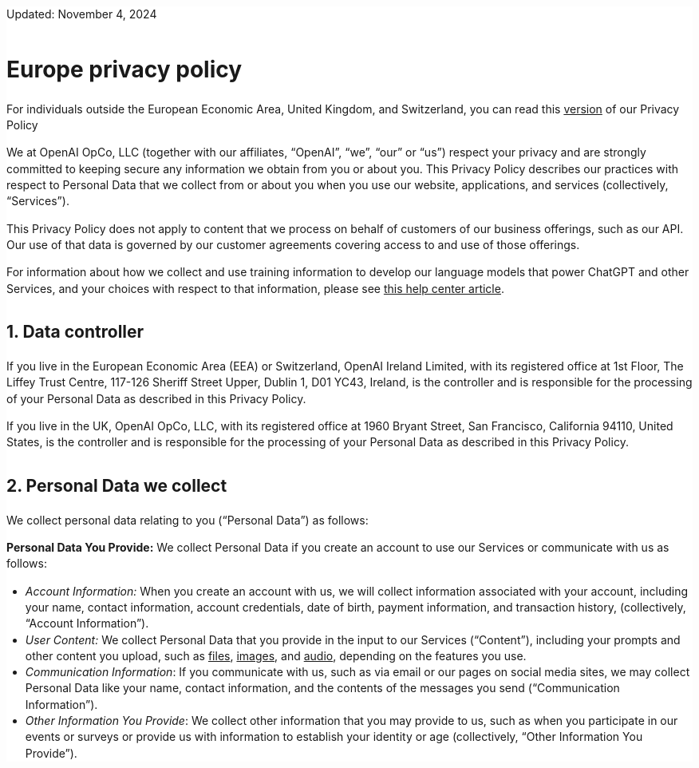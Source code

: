 Updated: November 4, 2024

Europe privacy policy
=====================

For individuals outside the European Economic Area, United Kingdom, and Switzerland, you can read this [version⁠](https://openai.com/policies/row-privacy-policy/) of our Privacy Policy

We at OpenAI OpCo, LLC (together with our affiliates, “OpenAI”, “we”, “our” or “us”) respect your privacy and are strongly committed to keeping secure any information we obtain from you or about you. This Privacy Policy describes our practices with respect to Personal Data that we collect from or about you when you use our website, applications, and services (collectively, “Services”).

This Privacy Policy does not apply to content that we process on behalf of customers of our business offerings, such as our API. Our use of that data is governed by our customer agreements covering access to and use of those offerings.

For information about how we collect and use training information to develop our language models that power ChatGPT and other Services, and your choices with respect to that information, please see [this help center article⁠](https://help.openai.com/en/articles/7842364-how-chatgpt-and-our-language-models-are-developed).

1\. Data controller
-------------------

If you live in the European Economic Area (EEA) or Switzerland, OpenAI Ireland Limited, with its registered office at 1st Floor, The Liffey Trust Centre, 117-126 Sheriff Street Upper, Dublin 1, D01 YC43, Ireland, is the controller and is responsible for the processing of your Personal Data as described in this Privacy Policy.

If you live in the UK, OpenAI OpCo, LLC, with its registered office at 1960 Bryant Street, San Francisco, California 94110, United States, is the controller and is responsible for the processing of your Personal Data as described in this Privacy Policy.

2\. Personal Data we collect
----------------------------

We collect personal data relating to you (“Personal Data”) as follows:

**Personal Data You Provide:** We collect Personal Data if you create an account to use our Services or communicate with us as follows:

* _Account Information:_ When you create an account with us, we will collect information associated with your account, including your name, contact information, account credentials, date of birth, payment information, and transaction history, (collectively, “Account Information”).
* _User Content:_ We collect Personal Data that you provide in the input to our Services (“Content”), including your prompts and other content you upload, such as [files⁠](https://help.openai.com/en/articles/8555545-file-uploads-faq), [images⁠](https://help.openai.com/en/articles/8400551-image-inputs-for-chatgpt-faq), and [audio⁠](https://help.openai.com/en/articles/8400625-voice-chat-faq), depending on the features you use.
* _Communication Information_: If you communicate with us, such as via email or our pages on social media sites, we may collect Personal Data like your name, contact information, and the contents of the messages you send (“Communication Information”).
* _Other Information You Provide_: We collect other information that you may provide to us, such as when you participate in our events or surveys or provide us with information to establish your identity or age (collectively, “Other Information You Provide”).
